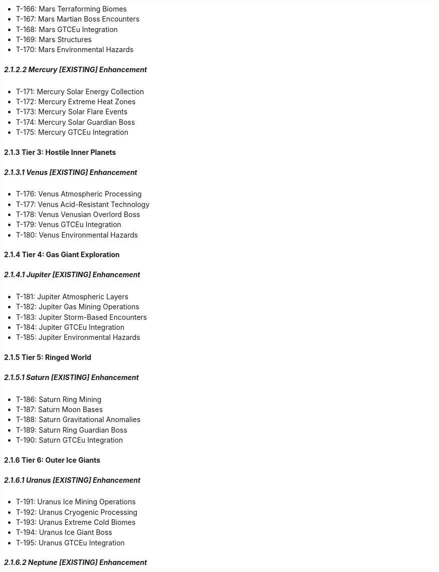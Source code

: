 - T-166: Mars Terraforming Biomes
- T-167: Mars Martian Boss Encounters
- T-168: Mars GTCEu Integration
- T-169: Mars Structures
- T-170: Mars Environmental Hazards

##### 2.1.2.2 Mercury [EXISTING] Enhancement

- T-171: Mercury Solar Energy Collection
- T-172: Mercury Extreme Heat Zones
- T-173: Mercury Solar Flare Events
- T-174: Mercury Solar Guardian Boss
- T-175: Mercury GTCEu Integration

#### 2.1.3 Tier 3: Hostile Inner Planets

##### 2.1.3.1 Venus [EXISTING] Enhancement

- T-176: Venus Atmospheric Processing
- T-177: Venus Acid-Resistant Technology
- T-178: Venus Venusian Overlord Boss
- T-179: Venus GTCEu Integration
- T-180: Venus Environmental Hazards

#### 2.1.4 Tier 4: Gas Giant Exploration

##### 2.1.4.1 Jupiter [EXISTING] Enhancement

- T-181: Jupiter Atmospheric Layers
- T-182: Jupiter Gas Mining Operations
- T-183: Jupiter Storm-Based Encounters
- T-184: Jupiter GTCEu Integration
- T-185: Jupiter Environmental Hazards

#### 2.1.5 Tier 5: Ringed World

##### 2.1.5.1 Saturn [EXISTING] Enhancement

- T-186: Saturn Ring Mining
- T-187: Saturn Moon Bases
- T-188: Saturn Gravitational Anomalies
- T-189: Saturn Ring Guardian Boss
- T-190: Saturn GTCEu Integration

#### 2.1.6 Tier 6: Outer Ice Giants

##### 2.1.6.1 Uranus [EXISTING] Enhancement

- T-191: Uranus Ice Mining Operations
- T-192: Uranus Cryogenic Processing
- T-193: Uranus Extreme Cold Biomes
- T-194: Uranus Ice Giant Boss
- T-195: Uranus GTCEu Integration

##### 2.1.6.2 Neptune [EXISTING] Enhancement
